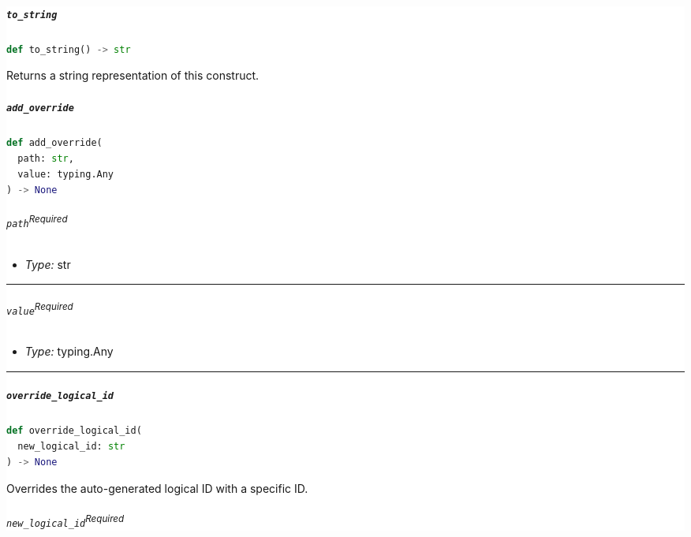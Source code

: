 
##### `to_string` <a name="to_string" id="rhizo-co-terraform-provider-oci.dataOciLogAnalyticsLogAnalyticsObjectCollectionRules.DataOciLogAnalyticsLogAnalyticsObjectCollectionRules.toString"></a>

```python
def to_string() -> str
```

Returns a string representation of this construct.

##### `add_override` <a name="add_override" id="rhizo-co-terraform-provider-oci.dataOciLogAnalyticsLogAnalyticsObjectCollectionRules.DataOciLogAnalyticsLogAnalyticsObjectCollectionRules.addOverride"></a>

```python
def add_override(
  path: str,
  value: typing.Any
) -> None
```

###### `path`<sup>Required</sup> <a name="path" id="rhizo-co-terraform-provider-oci.dataOciLogAnalyticsLogAnalyticsObjectCollectionRules.DataOciLogAnalyticsLogAnalyticsObjectCollectionRules.addOverride.parameter.path"></a>

- *Type:* str

---

###### `value`<sup>Required</sup> <a name="value" id="rhizo-co-terraform-provider-oci.dataOciLogAnalyticsLogAnalyticsObjectCollectionRules.DataOciLogAnalyticsLogAnalyticsObjectCollectionRules.addOverride.parameter.value"></a>

- *Type:* typing.Any

---

##### `override_logical_id` <a name="override_logical_id" id="rhizo-co-terraform-provider-oci.dataOciLogAnalyticsLogAnalyticsObjectCollectionRules.DataOciLogAnalyticsLogAnalyticsObjectCollectionRules.overrideLogicalId"></a>

```python
def override_logical_id(
  new_logical_id: str
) -> None
```

Overrides the auto-generated logical ID with a specific ID.

###### `new_logical_id`<sup>Required</sup> <a name="new_logical_id" id="rhizo-co-terraform-provider-oci.dataOciLogAnalyticsLogAnalyticsObjectCollectionRules.DataOciLogAnalyticsLogAnalyticsObjectCollectionRules.overrideLogicalId.parameter.newLogicalId"></a>
